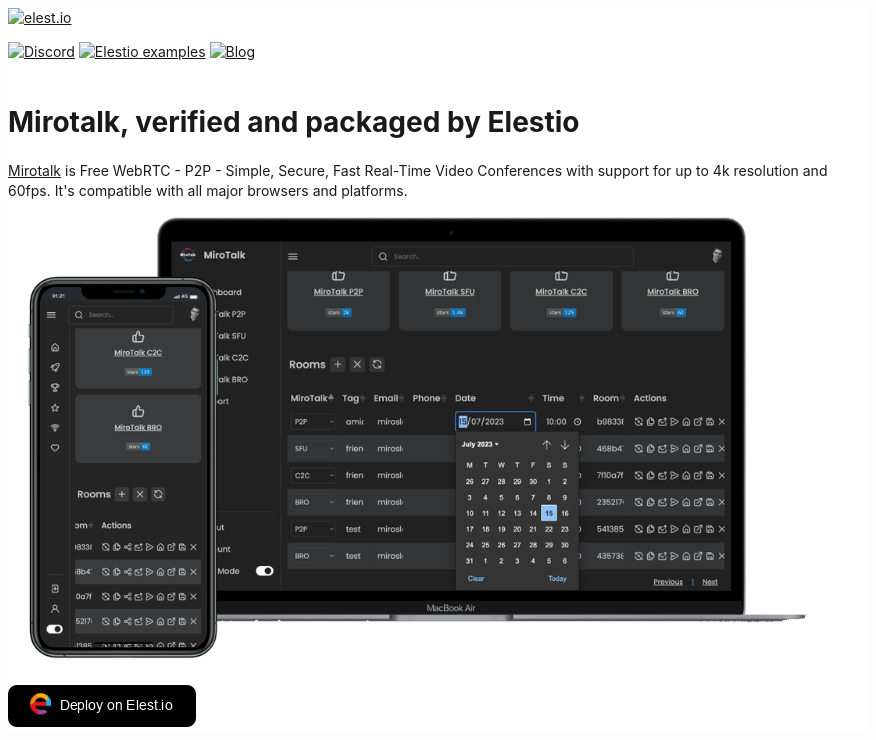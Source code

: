 <a href="https://elest.io">
  <img src="https://elest.io/images/elestio.svg" alt="elest.io" width="150" height="75">
</a>

[![Discord](https://img.shields.io/static/v1.svg?logo=discord&color=f78A38&labelColor=083468&logoColor=ffffff&style=for-the-badge&label=Discord&message=community)](https://discord.gg/4T4JGaMYrD "Get instant assistance and engage in live discussions with both the community and team through our chat feature.")
[![Elestio examples](https://img.shields.io/static/v1.svg?logo=github&color=f78A38&labelColor=083468&logoColor=ffffff&style=for-the-badge&label=github&message=open%20source)](https://github.com/elestio-examples "Access the source code for all our repositories by viewing them.")
[![Blog](https://img.shields.io/static/v1.svg?color=f78A38&labelColor=083468&logoColor=ffffff&style=for-the-badge&label=elest.io&message=Blog)](https://blog.elest.io "Latest news about elestio, open source software, and DevOps techniques.")

# Mirotalk, verified and packaged by Elestio

[Mirotalk](https://github.com/miroslavpejic85/mirotalk) is Free WebRTC - P2P - Simple, Secure, Fast Real-Time Video Conferences with support for up to 4k resolution and 60fps. It's compatible with all major browsers and platforms.

<img src="https://raw.githubusercontent.com/elestio-examples/mirotalk/main/mirotalk.png" alt="mirotalk" width="800">

[![deploy](https://github.com/elestio-examples/mirotalk/raw/main/deploy-on-elestio.png)](https://dash.elest.io/deploy?source=cicd&social=dockerCompose&url=https://github.com/elestio-examples/mirotalk)
